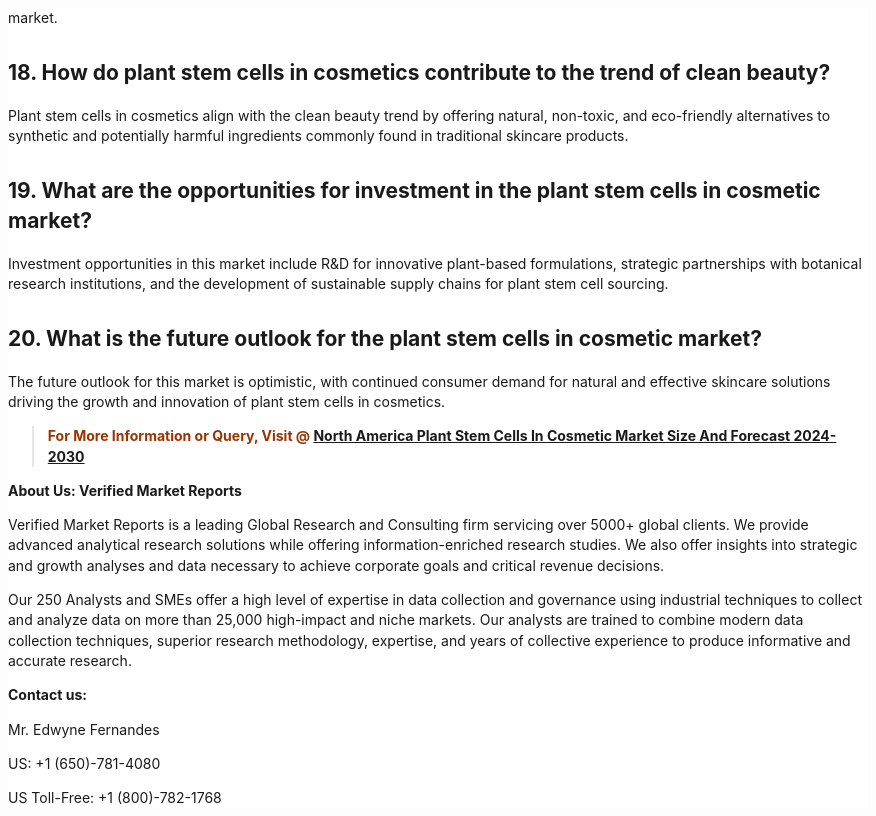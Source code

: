 market.</p><h2>18. How do plant stem cells in cosmetics contribute to the trend of clean beauty?</div><div></h2><p>Plant stem cells in cosmetics align with the clean beauty trend by offering natural, non-toxic, and eco-friendly alternatives to synthetic and potentially harmful ingredients commonly found in traditional skincare products.</p><h2>19. What are the opportunities for investment in the plant stem cells in cosmetic market?</div><div></h2><p>Investment opportunities in this market include R&D for innovative plant-based formulations, strategic partnerships with botanical research institutions, and the development of sustainable supply chains for plant stem cell sourcing.</p><h2>20. What is the future outlook for the plant stem cells in cosmetic market?</div><div></h2><p>The future outlook for this market is optimistic, with continued consumer demand for natural and effective skincare solutions driving the growth and innovation of plant stem cells in cosmetics.</p></body></html></p><blockquote><p><span style="color: #993300;"><strong>For More Information or Query, Visit @ <a href="https://www.verifiedmarketreports.com/product/plant-stem-cells-in-cosmetic-market/">North America Plant Stem Cells In Cosmetic Market Size And Forecast 2024-2030</a></strong></span></p></blockquote><p><strong>About Us: Verified Market Reports</strong></p><p>Verified Market Reports is a leading Global Research and Consulting firm servicing over 5000+ global clients. We provide advanced analytical research solutions while offering information-enriched research studies. We also offer insights into strategic and growth analyses and data necessary to achieve corporate goals and critical revenue decisions.</p><p>Our 250 Analysts and SMEs offer a high level of expertise in data collection and governance using industrial techniques to collect and analyze data on more than 25,000 high-impact and niche markets. Our analysts are trained to combine modern data collection techniques, superior research methodology, expertise, and years of collective experience to produce informative and accurate research.</p><p><strong>Contact us:</strong></p><p>Mr. Edwyne Fernandes</p><p>US: +1 (650)-781-4080</p><p>US Toll-Free: +1 (800)-782-1768</p>
